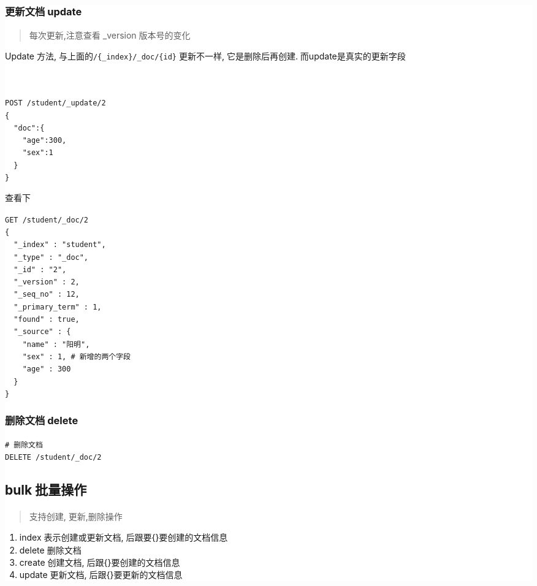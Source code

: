 ### 更新文档 update

> 每次更新,注意查看 _version 版本号的变化 

Update 方法, 与上面的`/{_index}/_doc/{id}` 更新不一样, 它是删除后再创建. 而update是真实的更新字段

```


POST /student/_update/2
{
  "doc":{
    "age":300,
    "sex":1
  }
}
```

查看下

````
GET /student/_doc/2
{
  "_index" : "student",
  "_type" : "_doc",
  "_id" : "2",
  "_version" : 2,
  "_seq_no" : 12,
  "_primary_term" : 1,
  "found" : true,
  "_source" : {
    "name" : "阳明",
    "sex" : 1, # 新增的两个字段
    "age" : 300
  }
}

````

### 删除文档 delete

```
# 删除文档
DELETE /student/_doc/2
```



## bulk 批量操作

> 支持创建, 更新,删除操作

1. index 表示创建或更新文档, 后跟要{}要创建的文档信息
2. delete 删除文档
3. create 创建文档, 后跟{}要创建的文档信息
4. update 更新文档, 后跟{}要更新的文档信息

